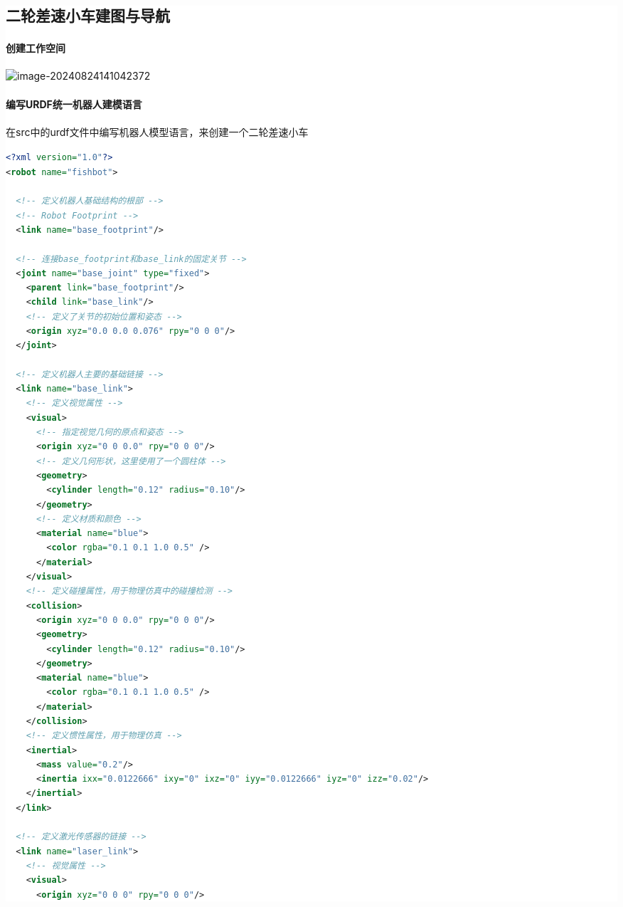 ## 二轮差速小车建图与导航

#### 创建工作空间

![image-20240824141042372](C:\Users\renhongtuu\AppData\Roaming\Typora\typora-user-images\image-20240824141042372.png)

#### 编写URDF统一机器人建模语言

在src中的urdf文件中编写机器人模型语言，来创建一个二轮差速小车

```xml
<?xml version="1.0"?>
<robot name="fishbot">

  <!-- 定义机器人基础结构的根部 -->
  <!-- Robot Footprint -->
  <link name="base_footprint"/>
  
  <!-- 连接base_footprint和base_link的固定关节 -->
  <joint name="base_joint" type="fixed">
    <parent link="base_footprint"/>
    <child link="base_link"/>
    <!-- 定义了关节的初始位置和姿态 -->
    <origin xyz="0.0 0.0 0.076" rpy="0 0 0"/>
  </joint>

  <!-- 定义机器人主要的基础链接 -->
  <link name="base_link">
    <!-- 定义视觉属性 -->
    <visual>
      <!-- 指定视觉几何的原点和姿态 -->
      <origin xyz="0 0 0.0" rpy="0 0 0"/>
      <!-- 定义几何形状，这里使用了一个圆柱体 -->
      <geometry>
        <cylinder length="0.12" radius="0.10"/>
      </geometry>
      <!-- 定义材质和颜色 -->
      <material name="blue">
        <color rgba="0.1 0.1 1.0 0.5" /> 
      </material>
    </visual>
    <!-- 定义碰撞属性，用于物理仿真中的碰撞检测 -->
    <collision>
      <origin xyz="0 0 0.0" rpy="0 0 0"/>
      <geometry>
        <cylinder length="0.12" radius="0.10"/>
      </geometry>
      <material name="blue">
        <color rgba="0.1 0.1 1.0 0.5" /> 
      </material>
    </collision>
    <!-- 定义惯性属性，用于物理仿真 -->
    <inertial>
      <mass value="0.2"/>
      <inertia ixx="0.0122666" ixy="0" ixz="0" iyy="0.0122666" iyz="0" izz="0.02"/>
    </inertial>
  </link>
    
  <!-- 定义激光传感器的链接 -->
  <link name="laser_link">
    <!-- 视觉属性 -->
    <visual>
      <origin xyz="0 0 0" rpy="0 0 0"/>
```